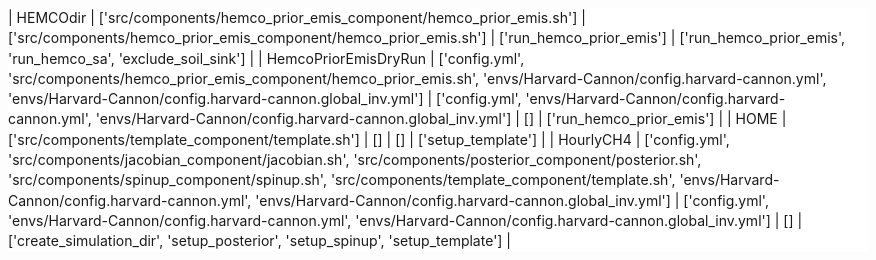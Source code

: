 | HEMCOdir                                  | ['src/components/hemco_prior_emis_component/hemco_prior_emis.sh']                                                                                                                                                                                                                                                                                                                                                                                                                                                                                                                                              | ['src/components/hemco_prior_emis_component/hemco_prior_emis.sh']                                                                                                                                                                                                                             | ['run_hemco_prior_emis']                                                                      | ['run_hemco_prior_emis', 'run_hemco_sa', 'exclude_soil_sink']                                                                                                                                                                                                                                                                                                                                                                                                     |
| HemcoPriorEmisDryRun                      | ['config.yml', 'src/components/hemco_prior_emis_component/hemco_prior_emis.sh', 'envs/Harvard-Cannon/config.harvard-cannon.yml', 'envs/Harvard-Cannon/config.harvard-cannon.global_inv.yml']                                                                                                                                                                                                                                                                                                                                                                                                                   | ['config.yml', 'envs/Harvard-Cannon/config.harvard-cannon.yml', 'envs/Harvard-Cannon/config.harvard-cannon.global_inv.yml']                                                                                                                                                                   | []                                                                                            | ['run_hemco_prior_emis']                                                                                                                                                                                                                                                                                                                                                                                                                                          |
| HOME                                      | ['src/components/template_component/template.sh']                                                                                                                                                                                                                                                                                                                                                                                                                                                                                                                                                              | []                                                                                                                                                                                                                                                                                            | []                                                                                            | ['setup_template']                                                                                                                                                                                                                                                                                                                                                                                                                                                |
| HourlyCH4                                 | ['config.yml', 'src/components/jacobian_component/jacobian.sh', 'src/components/posterior_component/posterior.sh', 'src/components/spinup_component/spinup.sh', 'src/components/template_component/template.sh', 'envs/Harvard-Cannon/config.harvard-cannon.yml', 'envs/Harvard-Cannon/config.harvard-cannon.global_inv.yml']                                                                                                                                                                                                                                                                                  | ['config.yml', 'envs/Harvard-Cannon/config.harvard-cannon.yml', 'envs/Harvard-Cannon/config.harvard-cannon.global_inv.yml']                                                                                                                                                                   | []                                                                                            | ['create_simulation_dir', 'setup_posterior', 'setup_spinup', 'setup_template']                                                                                                                                                                                                                                                                                                                                                                                    |